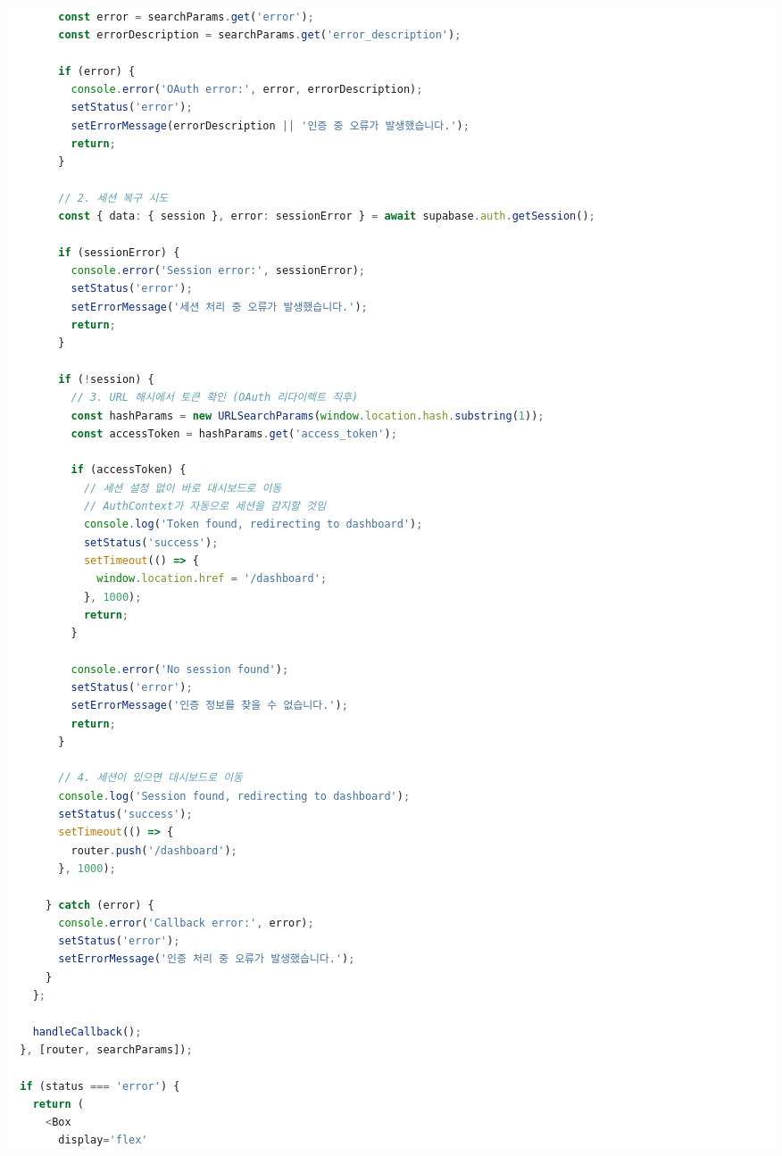 ```typescript
        const error = searchParams.get('error');
        const errorDescription = searchParams.get('error_description');
        
        if (error) {
          console.error('OAuth error:', error, errorDescription);
          setStatus('error');
          setErrorMessage(errorDescription || '인증 중 오류가 발생했습니다.');
          return;
        }

        // 2. 세션 복구 시도
        const { data: { session }, error: sessionError } = await supabase.auth.getSession();
        
        if (sessionError) {
          console.error('Session error:', sessionError);
          setStatus('error');
          setErrorMessage('세션 처리 중 오류가 발생했습니다.');
          return;
        }

        if (!session) {
          // 3. URL 해시에서 토큰 확인 (OAuth 리다이렉트 직후)
          const hashParams = new URLSearchParams(window.location.hash.substring(1));
          const accessToken = hashParams.get('access_token');
          
          if (accessToken) {
            // 세션 설정 없이 바로 대시보드로 이동
            // AuthContext가 자동으로 세션을 감지할 것임
            console.log('Token found, redirecting to dashboard');
            setStatus('success');
            setTimeout(() => {
              window.location.href = '/dashboard';
            }, 1000);
            return;
          }
          
          console.error('No session found');
          setStatus('error');
          setErrorMessage('인증 정보를 찾을 수 없습니다.');
          return;
        }

        // 4. 세션이 있으면 대시보드로 이동
        console.log('Session found, redirecting to dashboard');
        setStatus('success');
        setTimeout(() => {
          router.push('/dashboard');
        }, 1000);
        
      } catch (error) {
        console.error('Callback error:', error);
        setStatus('error');
        setErrorMessage('인증 처리 중 오류가 발생했습니다.');
      }
    };

    handleCallback();
  }, [router, searchParams]);

  if (status === 'error') {
    return (
      <Box
        display='flex'
```